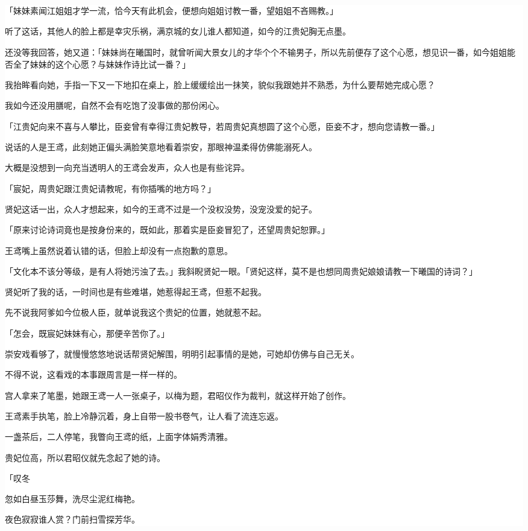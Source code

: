 「妹妹素闻江姐姐才学一流，恰今天有此机会，便想向姐姐讨教一番，望姐姐不吝赐教。」


听了这话，其他人的脸上都是幸灾乐祸，满京城的女儿谁人都知道，如今的江贵妃胸无点墨。


还没等我回答，她又道：「妹妹尚在曦国时，就曾听闻大景女儿的才华个个不输男子，所以先前便存了这个心愿，想见识一番，如今姐姐能否全了妹妹的这个心愿？与妹妹作诗比试一番？」


我抬眸看向她，手指一下又一下地扣在桌上，脸上缓缓绘出一抹笑，貌似我跟她并不熟悉，为什么要帮她完成心愿？


我如今还没用膳呢，自然不会有吃饱了没事做的那份闲心。


「江贵妃向来不喜与人攀比，臣妾曾有幸得江贵妃教导，若周贵妃真想圆了这个心愿，臣妾不才，想向您请教一番。」


说话的人是王鸢，此刻她正偏头满脸笑意地看着崇安，那眼神温柔得仿佛能溺死人。


大概是没想到一向充当透明人的王鸢会发声，众人也是有些诧异。


「宸妃，周贵妃跟江贵妃请教呢，有你插嘴的地方吗？」


贤妃这话一出，众人才想起来，如今的王鸢不过是一个没权没势，没宠没爱的妃子。


「原来讨论诗词竟也是按身份来的，既如此，那着实是臣妾冒犯了，还望周贵妃恕罪。」


王鸢嘴上虽然说着认错的话，但脸上却没有一点抱歉的意思。


「文化本不该分等级，是有人将她污浊了去。」我斜睨贤妃一眼。「贤妃这样，莫不是也想同周贵妃娘娘请教一下曦国的诗词？」


贤妃听了我的话，一时间也是有些难堪，她惹得起王鸢，但惹不起我。


先不说我阿爹如今位极人臣，就单说我这个贵妃的位置，她就惹不起。


「怎会，既宸妃妹妹有心，那便辛苦你了。」


崇安戏看够了，就慢慢悠悠地说话帮贤妃解围，明明引起事情的是她，可她却仿佛与自己无关。


不得不说，这看戏的本事跟周言是一样一样的。


宫人拿来了笔墨，她跟王鸢一人一张桌子，以梅为题，君昭仪作为裁判，就这样开始了创作。


王鸢素手执笔，脸上冷静沉着，身上自带一股书卷气，让人看了流连忘返。


一盏茶后，二人停笔，我瞥向王鸢的纸，上面字体娟秀清雅。


贵妃位高，所以君昭仪就先念起了她的诗。


「叹冬


忽如白昼玉莎舞，洗尽尘泥红梅艳。


夜色寂寂谁人赏？门前扫雪探芳华。
